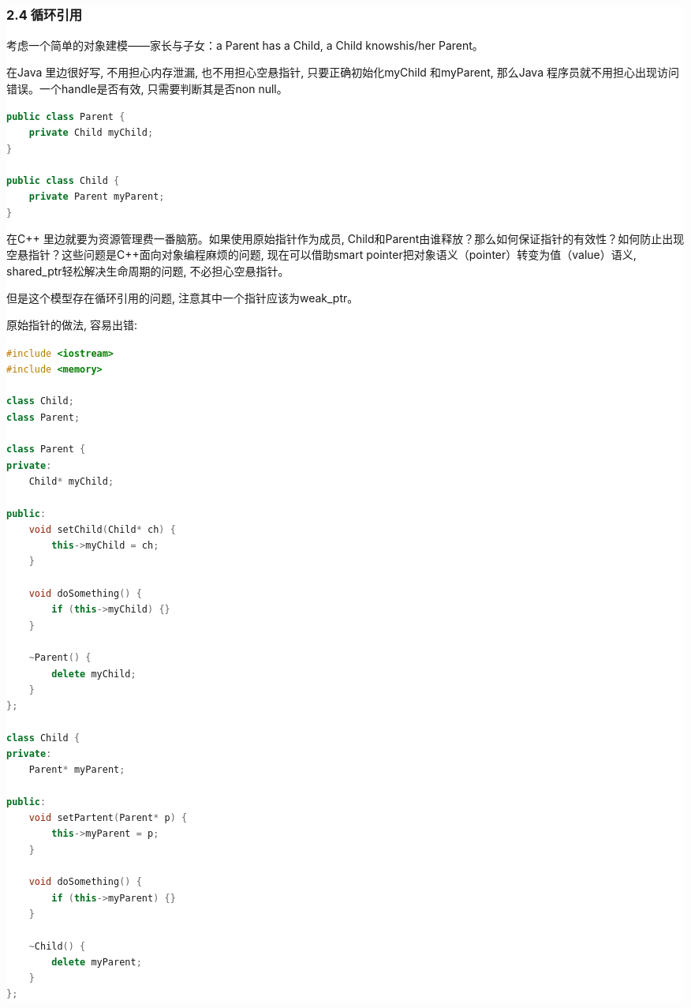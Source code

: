 ### 2.4 循环引用

考虑一个简单的对象建模——家长与子女：a Parent has a Child, a Child knowshis/her Parent。

在Java 里边很好写, 不用担心内存泄漏, 也不用担心空悬指针, 只要正确初始化myChild 和myParent, 那么Java 程序员就不用担心出现访问错误。一个handle是否有效, 只需要判断其是否non null。

```java
public class Parent {
    private Child myChild;
}

public class Child {
    private Parent myParent;
}
```

在C++ 里边就要为资源管理费一番脑筋。如果使用原始指针作为成员, Child和Parent由谁释放？那么如何保证指针的有效性？如何防止出现空悬指针？这些问题是C++面向对象编程麻烦的问题, 现在可以借助smart pointer把对象语义（pointer）转变为值（value）语义, shared_ptr轻松解决生命周期的问题, 不必担心空悬指针。

但是这个模型存在循环引用的问题, 注意其中一个指针应该为weak_ptr。

原始指针的做法, 容易出错:

```cpp
#include <iostream>
#include <memory>

class Child;
class Parent;

class Parent {
private:
    Child* myChild;

public:
    void setChild(Child* ch) {
        this->myChild = ch;
    }

    void doSomething() {
        if (this->myChild) {}
    }

    ~Parent() {
        delete myChild;
    }
};

class Child {
private:
    Parent* myParent;

public:
    void setPartent(Parent* p) {
        this->myParent = p;
    }

    void doSomething() {
        if (this->myParent) {}
    }

    ~Child() {
        delete myParent;
    }
};

```